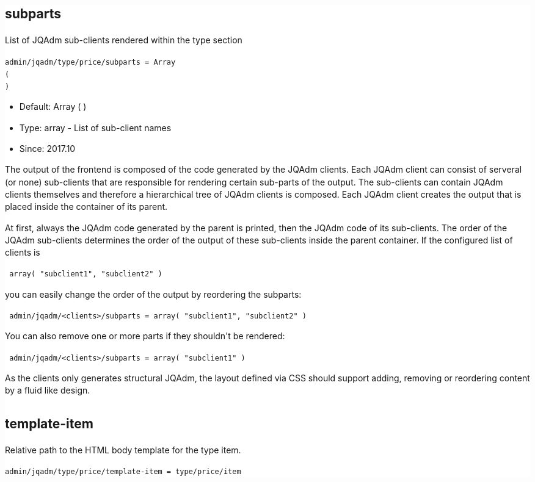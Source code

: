 
## subparts

List of JQAdm sub-clients rendered within the type section

```
admin/jqadm/type/price/subparts = Array
(
)
```

* Default: Array
(
)

* Type: array - List of sub-client names
* Since: 2017.10

The output of the frontend is composed of the code generated by the JQAdm
clients. Each JQAdm client can consist of serveral (or none) sub-clients
that are responsible for rendering certain sub-parts of the output. The
sub-clients can contain JQAdm clients themselves and therefore a
hierarchical tree of JQAdm clients is composed. Each JQAdm client creates
the output that is placed inside the container of its parent.

At first, always the JQAdm code generated by the parent is printed, then
the JQAdm code of its sub-clients. The order of the JQAdm sub-clients
determines the order of the output of these sub-clients inside the parent
container. If the configured list of clients is

```
 array( "subclient1", "subclient2" )
```

you can easily change the order of the output by reordering the subparts:

```
 admin/jqadm/<clients>/subparts = array( "subclient1", "subclient2" )
```

You can also remove one or more parts if they shouldn't be rendered:

```
 admin/jqadm/<clients>/subparts = array( "subclient1" )
```

As the clients only generates structural JQAdm, the layout defined via CSS
should support adding, removing or reordering content by a fluid like
design.


## template-item

Relative path to the HTML body template for the type item.

```
admin/jqadm/type/price/template-item = type/price/item
```
